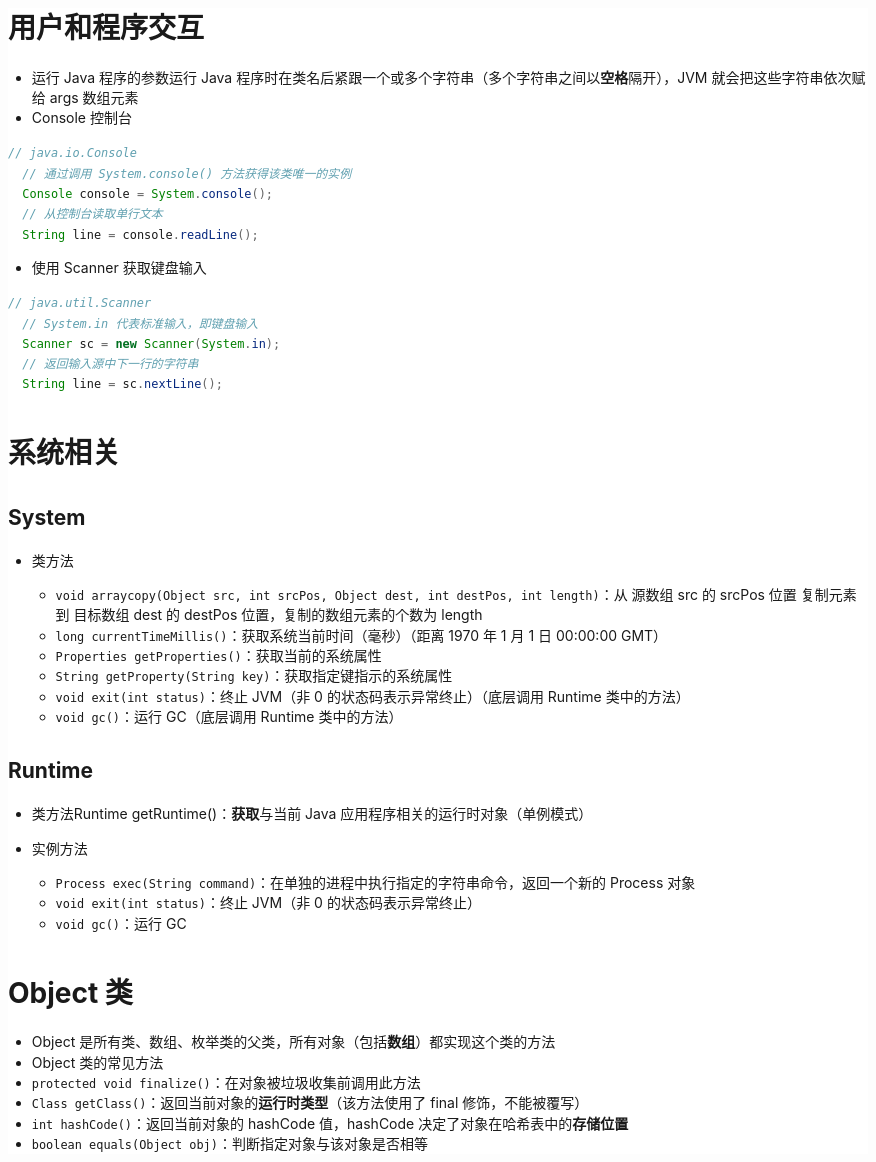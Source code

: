 # 用户和程序交互 #

 *  运行 Java 程序的参数运行 Java 程序时在类名后紧跟一个或多个字符串（多个字符串之间以**空格**隔开），JVM 就会把这些字符串依次赋给 args 数组元素
 *  Console 控制台

``````````java
// java.io.Console 
  // 通过调用 System.console() 方法获得该类唯一的实例 
  Console console = System.console(); 
  // 从控制台读取单行文本 
  String line = console.readLine();
``````````

 *  使用 Scanner 获取键盘输入

``````````java
// java.util.Scanner 
  // System.in 代表标准输入，即键盘输入 
  Scanner sc = new Scanner(System.in); 
  // 返回输入源中下一行的字符串 
  String line = sc.nextLine();
``````````

# 系统相关 #

## System ##

 *  类方法
    
     *  `void arraycopy(Object src, int srcPos, Object dest, int destPos, int length)`：从 源数组 src 的 srcPos 位置 复制元素到 目标数组 dest 的 destPos 位置，复制的数组元素的个数为 length
     *  `long currentTimeMillis()`：获取系统当前时间（毫秒）（距离 1970 年 1 月 1 日 00:00:00 GMT）
     *  `Properties getProperties()`：获取当前的系统属性
     *  `String getProperty(String key)`：获取指定键指示的系统属性
     *  `void exit(int status)`：终止 JVM（非 0 的状态码表示异常终止）（底层调用 Runtime 类中的方法）
     *  `void gc()`：运行 GC（底层调用 Runtime 类中的方法）

## Runtime ##

 *  类方法Runtime getRuntime()：**获取**与当前 Java 应用程序相关的运行时对象（单例模式）
 *  实例方法
    
     *  `Process exec(String command)`：在单独的进程中执行指定的字符串命令，返回一个新的 Process 对象
     *  `void exit(int status)`：终止 JVM（非 0 的状态码表示异常终止）
     *  `void gc()`：运行 GC

# Object 类 #

 *  Object 是所有类、数组、枚举类的父类，所有对象（包括**数组**）都实现这个类的方法
 *  Object 类的常见方法
 *  `protected void finalize()`：在对象被垃圾收集前调用此方法
 *  `Class getClass()`：返回当前对象的**运行时类型**（该方法使用了 final 修饰，不能被覆写）
 *  `int hashCode()`：返回当前对象的 hashCode 值，hashCode 决定了对象在哈希表中的**存储位置**
 *  `boolean equals(Object obj)`：判断指定对象与该对象是否相等
    